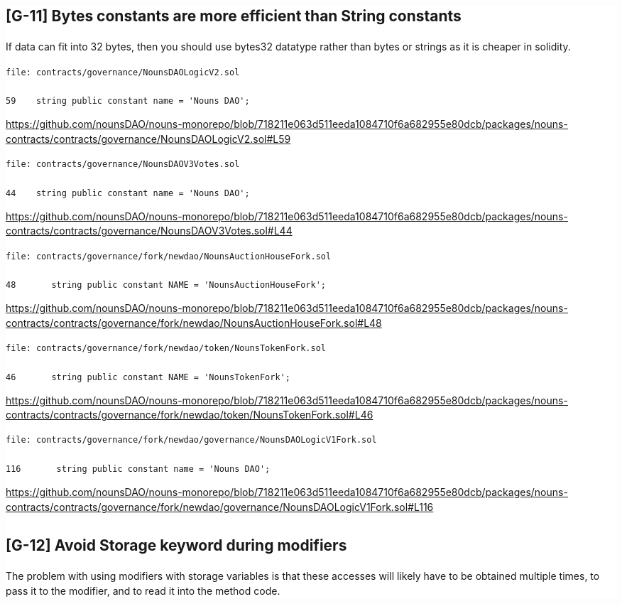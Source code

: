 ## [G-11] Bytes constants are more efficient than String constants

If data can fit into 32 bytes, then you should use bytes32 datatype rather than bytes or strings as it is cheaper in solidity.

```solidity
file: contracts/governance/NounsDAOLogicV2.sol

59    string public constant name = 'Nouns DAO';

```
https://github.com/nounsDAO/nouns-monorepo/blob/718211e063d511eeda1084710f6a682955e80dcb/packages/nouns-contracts/contracts/governance/NounsDAOLogicV2.sol#L59

```solidity
file: contracts/governance/NounsDAOV3Votes.sol

44    string public constant name = 'Nouns DAO';

```
https://github.com/nounsDAO/nouns-monorepo/blob/718211e063d511eeda1084710f6a682955e80dcb/packages/nouns-contracts/contracts/governance/NounsDAOV3Votes.sol#L44

```solidity
file: contracts/governance/fork/newdao/NounsAuctionHouseFork.sol

48       string public constant NAME = 'NounsAuctionHouseFork';

```
https://github.com/nounsDAO/nouns-monorepo/blob/718211e063d511eeda1084710f6a682955e80dcb/packages/nouns-contracts/contracts/governance/fork/newdao/NounsAuctionHouseFork.sol#L48

```solidity
file: contracts/governance/fork/newdao/token/NounsTokenFork.sol

46       string public constant NAME = 'NounsTokenFork';

```
https://github.com/nounsDAO/nouns-monorepo/blob/718211e063d511eeda1084710f6a682955e80dcb/packages/nouns-contracts/contracts/governance/fork/newdao/token/NounsTokenFork.sol#L46

```solidity
file: contracts/governance/fork/newdao/governance/NounsDAOLogicV1Fork.sol

116       string public constant name = 'Nouns DAO';

```
https://github.com/nounsDAO/nouns-monorepo/blob/718211e063d511eeda1084710f6a682955e80dcb/packages/nouns-contracts/contracts/governance/fork/newdao/governance/NounsDAOLogicV1Fork.sol#L116


## [G-12] Avoid Storage keyword during modifiers

The problem with using modifiers with storage variables is that these accesses will likely have to be obtained multiple times, to pass it to the modifier, and to read it into the method code.
